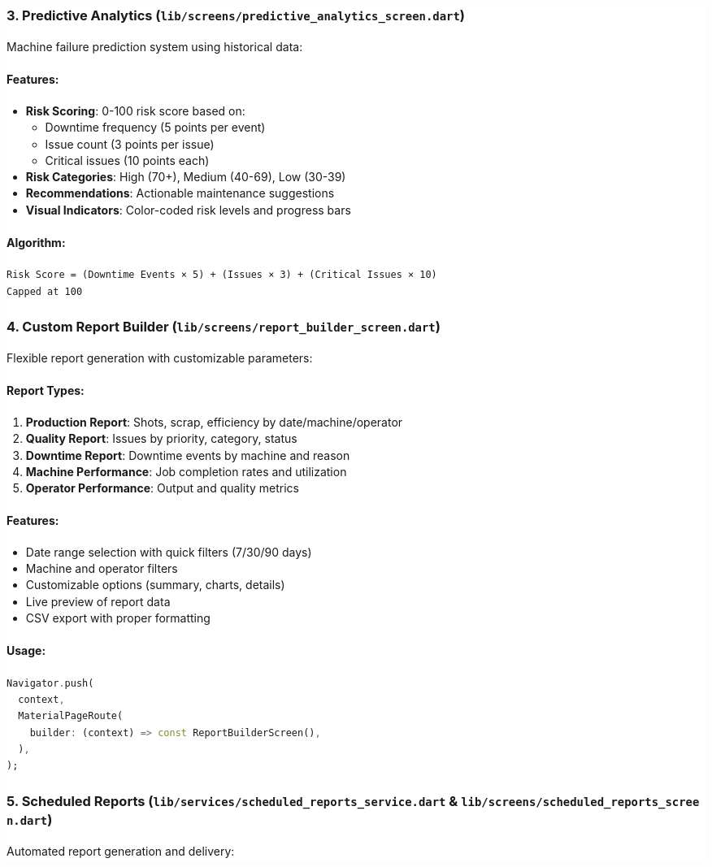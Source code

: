 ### 3. Predictive Analytics (`lib/screens/predictive_analytics_screen.dart`)
Machine failure prediction system using historical data:

#### Features:
- **Risk Scoring**: 0-100 risk score based on:
  - Downtime frequency (5 points per event)
  - Issue count (3 points per issue)
  - Critical issues (10 points each)
- **Risk Categories**: High (70+), Medium (40-69), Low (30-39)
- **Recommendations**: Actionable maintenance suggestions
- **Visual Indicators**: Color-coded risk levels and progress bars

#### Algorithm:
```
Risk Score = (Downtime Events × 5) + (Issues × 3) + (Critical Issues × 10)
Capped at 100
```

### 4. Custom Report Builder (`lib/screens/report_builder_screen.dart`)
Flexible report generation with customizable parameters:

#### Report Types:
1. **Production Report**: Shots, scrap, efficiency by date/machine/operator
2. **Quality Report**: Issues by priority, category, status
3. **Downtime Report**: Downtime events by machine and reason
4. **Machine Performance**: Job completion rates and utilization
5. **Operator Performance**: Output and quality metrics

#### Features:
- Date range selection with quick filters (7/30/90 days)
- Machine and operator filters
- Customizable options (summary, charts, details)
- Live preview of report data
- CSV export with proper formatting

#### Usage:
```dart
Navigator.push(
  context,
  MaterialPageRoute(
    builder: (context) => const ReportBuilderScreen(),
  ),
);
```

### 5. Scheduled Reports (`lib/services/scheduled_reports_service.dart` & `lib/screens/scheduled_reports_screen.dart`)
Automated report generation and delivery:
